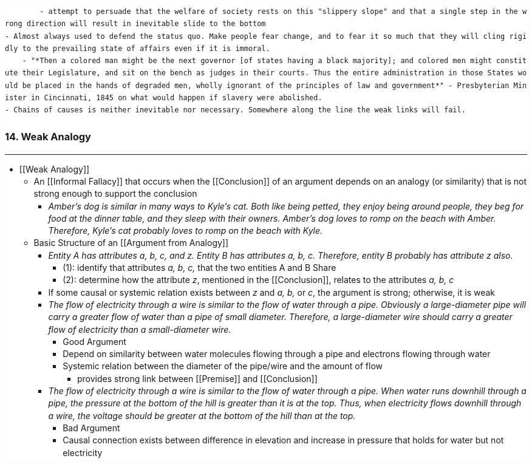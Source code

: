 			- attempt to persuade that the welfare of society rests on this "slippery slope" and that a single step in the wrong direction will result in inevitable slide to the bottom
	- Almost always used to defend the status quo. Make people fear change, and to fear it so much that they will cling rigidly to the prevailing state of affairs even if it is immoral.
		- "*Then a colored man might be the next governor [of states having a black majority]; and colored men might constitute their Legislature, and sit on the bench as judges in their courts. Thus the entire administration in those States would be placed in the hands of degraded men, wholly ignorant of the principles of law and government*" - Presbyterian Minister in Cincinnati, 1845 on what would happen if slavery were abolished.
	- Chains of causes is neither inevitable nor necessary. Somewhere along the line the weak links will fail. 
### 14. Weak Analogy
---
- [[Weak Analogy]]
	- An [[Informal Fallacy]] that occurs when the [[Conclusion]] of an argument depends on an analogy (or similarity) that is not strong enough to support the conclusion
		- *Amber’s dog is similar in many ways to Kyle’s cat. Both like being petted, they enjoy being around people, they beg for food at the dinner table, and they sleep with their owners. Amber’s dog loves to romp on the beach with Amber. Therefore, Kyle’s cat probably loves to romp on the beach with Kyle.*
	- Basic Structure of an [[Argument from Analogy]]
		- *Entity A has attributes _a, b, c_, and _z_. Entity B has attributes _a, b, c_. Therefore, entity B probably has attribute _z_ also.*
			- (1): identify that attributes *a, b, c,* that the two entities A and B Share
			- (2): determine how the attribute *z*, mentioned in the [[Conclusion]], relates to the attributes *a, b, c*
		- If some causal or systemic relation exists between *z* and *a, b,* or *c*, the argument is strong; otherwise, it is weak
		- *The flow of electricity through a wire is similar to the flow of water through a pipe. Obviously a large-diameter pipe will carry a greater flow of water than a pipe of small diameter. Therefore, a large-diameter wire should carry a greater flow of electricity than a small-diameter wire.*
			- Good Argument
			- Depend on similarity between water molecules flowing through a pipe and electrons flowing through water
			- Systemic relation between the diameter of the pipe/wire and the amount of flow
				- provides strong link between [[Premise]] and [[Conclusion]] 
		- *The flow of electricity through a wire is similar to the flow of water through a pipe. When water runs downhill through a pipe, the pressure at the bottom of the hill is greater than it is at the top. Thus, when electricity flows downhill through a wire, the voltage should be greater at the bottom of the hill than at the top.*
			- Bad Argument
			- Causal connection exists between difference in elevation and increase in pressure that holds for water but not electricity
